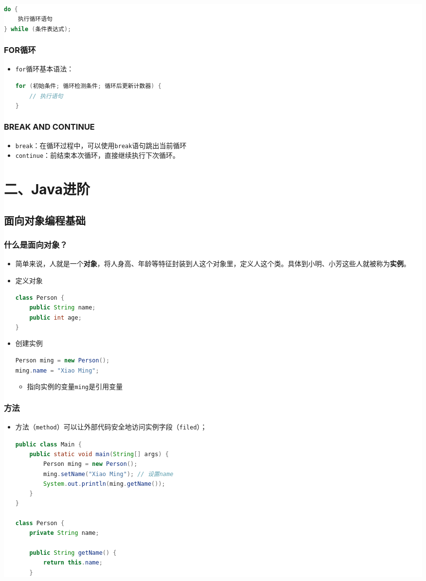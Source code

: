   ```java
  do {
      执行循环语句
  } while (条件表达式);
  ```

### FOR循环

* `for`循环基本语法：

  ```java
  for (初始条件; 循环检测条件; 循环后更新计数器) {
      // 执行语句
  }
  ```

### BREAK AND CONTINUE

* `break`：在循环过程中，可以使用`break`语句跳出当前循环
* `continue`：前结束本次循环，直接继续执行下次循环。

# 二、Java进阶

## 面向对象编程基础

### 什么是面向对象？

* 简单来说，人就是一个**对象**，将人身高、年龄等特征封装到人这个对象里，定义人这个类。具体到小明、小芳这些人就被称为**实例**。

* 定义对象

  ```java
  class Person {
      public String name;
      public int age;
  }
  ```

* 创建实例

  ```java
  Person ming = new Person();
  ming.name = "Xiao Ming";
  ```

  * 指向实例的变量`ming`是引用变量

### 方法

* 方法（`method`）可以让外部代码安全地访问实例字段（`filed`）；

  ```java
  public class Main {
      public static void main(String[] args) {
          Person ming = new Person();
          ming.setName("Xiao Ming"); // 设置name
          System.out.println(ming.getName());
      }
  }
  
  class Person {
      private String name;
      
      public String getName() {
          return this.name;
      }
  
  ```
